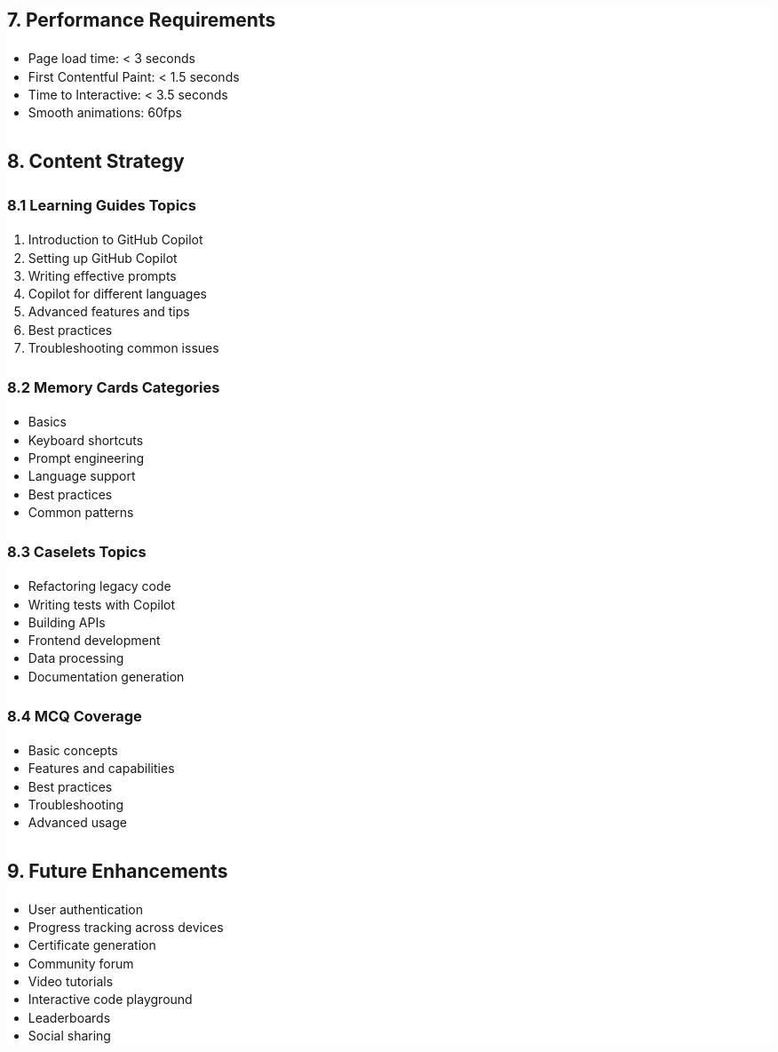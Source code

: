 ## 7. Performance Requirements
- Page load time: < 3 seconds
- First Contentful Paint: < 1.5 seconds
- Time to Interactive: < 3.5 seconds
- Smooth animations: 60fps

## 8. Content Strategy

### 8.1 Learning Guides Topics
1. Introduction to GitHub Copilot
2. Setting up GitHub Copilot
3. Writing effective prompts
4. Copilot for different languages
5. Advanced features and tips
6. Best practices
7. Troubleshooting common issues

### 8.2 Memory Cards Categories
- Basics
- Keyboard shortcuts
- Prompt engineering
- Language support
- Best practices
- Common patterns

### 8.3 Caselets Topics
- Refactoring legacy code
- Writing tests with Copilot
- Building APIs
- Frontend development
- Data processing
- Documentation generation

### 8.4 MCQ Coverage
- Basic concepts
- Features and capabilities
- Best practices
- Troubleshooting
- Advanced usage

## 9. Future Enhancements
- User authentication
- Progress tracking across devices
- Certificate generation
- Community forum
- Video tutorials
- Interactive code playground
- Leaderboards
- Social sharing
